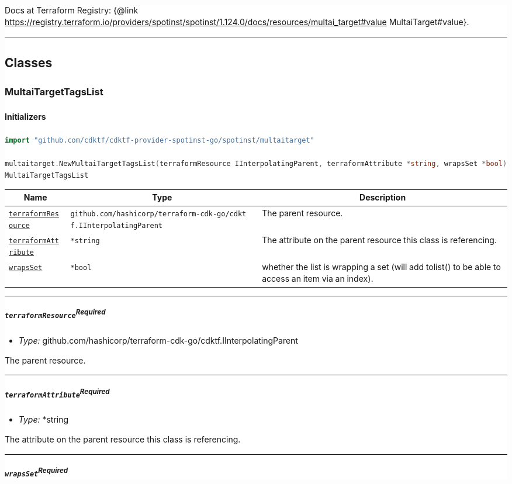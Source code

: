 Docs at Terraform Registry: {@link https://registry.terraform.io/providers/spotinst/spotinst/1.124.0/docs/resources/multai_target#value MultaiTarget#value}.

---

## Classes <a name="Classes" id="Classes"></a>

### MultaiTargetTagsList <a name="MultaiTargetTagsList" id="@cdktf/provider-spotinst.multaiTarget.MultaiTargetTagsList"></a>

#### Initializers <a name="Initializers" id="@cdktf/provider-spotinst.multaiTarget.MultaiTargetTagsList.Initializer"></a>

```go
import "github.com/cdktf/cdktf-provider-spotinst-go/spotinst/multaitarget"

multaitarget.NewMultaiTargetTagsList(terraformResource IInterpolatingParent, terraformAttribute *string, wrapsSet *bool) MultaiTargetTagsList
```

| **Name** | **Type** | **Description** |
| --- | --- | --- |
| <code><a href="#@cdktf/provider-spotinst.multaiTarget.MultaiTargetTagsList.Initializer.parameter.terraformResource">terraformResource</a></code> | <code>github.com/hashicorp/terraform-cdk-go/cdktf.IInterpolatingParent</code> | The parent resource. |
| <code><a href="#@cdktf/provider-spotinst.multaiTarget.MultaiTargetTagsList.Initializer.parameter.terraformAttribute">terraformAttribute</a></code> | <code>*string</code> | The attribute on the parent resource this class is referencing. |
| <code><a href="#@cdktf/provider-spotinst.multaiTarget.MultaiTargetTagsList.Initializer.parameter.wrapsSet">wrapsSet</a></code> | <code>*bool</code> | whether the list is wrapping a set (will add tolist() to be able to access an item via an index). |

---

##### `terraformResource`<sup>Required</sup> <a name="terraformResource" id="@cdktf/provider-spotinst.multaiTarget.MultaiTargetTagsList.Initializer.parameter.terraformResource"></a>

- *Type:* github.com/hashicorp/terraform-cdk-go/cdktf.IInterpolatingParent

The parent resource.

---

##### `terraformAttribute`<sup>Required</sup> <a name="terraformAttribute" id="@cdktf/provider-spotinst.multaiTarget.MultaiTargetTagsList.Initializer.parameter.terraformAttribute"></a>

- *Type:* *string

The attribute on the parent resource this class is referencing.

---

##### `wrapsSet`<sup>Required</sup> <a name="wrapsSet" id="@cdktf/provider-spotinst.multaiTarget.MultaiTargetTagsList.Initializer.parameter.wrapsSet"></a>
